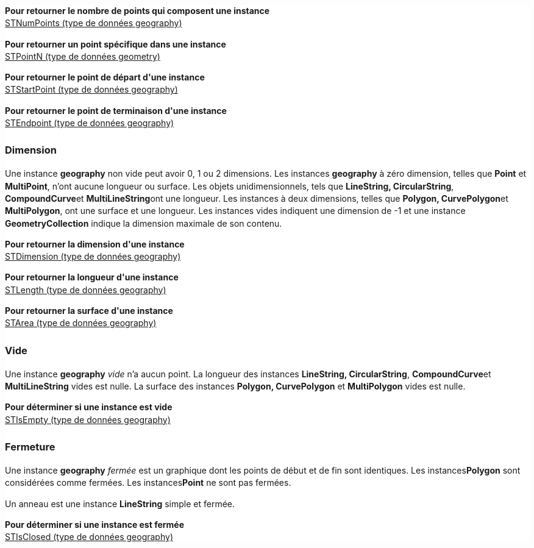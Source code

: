  **Pour retourner le nombre de points qui composent une instance**  
 [STNumPoints &#40;type de données geography&#41;](../../t-sql/spatial-geography/stnumpoints-geography-data-type.md)  
  
 **Pour retourner un point spécifique dans une instance**  
 [STPointN &#40;type de données geometry&#41;](../../t-sql/spatial-geometry/stpointn-geometry-data-type.md)  
  
 **Pour retourner le point de départ d'une instance**  
 [STStartPoint &#40;type de données geography&#41;](../../t-sql/spatial-geography/ststartpoint-geography-data-type.md)  
  
 **Pour retourner le point de terminaison d'une instance**  
 [STEndpoint &#40;type de données geography&#41;](../../t-sql/spatial-geography/stendpoint-geography-data-type.md)  
  
###  <a name="dimension"></a> Dimension  
 Une instance **geography** non vide peut avoir 0, 1 ou 2 dimensions. Les instances **geography** à zéro dimension, telles que **Point** et **MultiPoint**, n’ont aucune longueur ou surface. Les objets unidimensionnels, tels que **LineString, CircularString**, **CompoundCurve**et **MultiLineString**ont une longueur. Les instances à deux dimensions, telles que **Polygon, CurvePolygon**et **MultiPolygon**, ont une surface et une longueur. Les instances vides indiquent une dimension de -1 et une instance **GeometryCollection** indique la dimension maximale de son contenu.  
  
 **Pour retourner la dimension d'une instance**  
 [STDimension &#40;type de données geography&#41;](../../t-sql/spatial-geography/stdimension-geography-data-type.md)  
  
 **Pour retourner la longueur d'une instance**  
 [STLength &#40;type de données geography&#41;](../../t-sql/spatial-geography/stlength-geography-data-type.md)  
  
 **Pour retourner la surface d'une instance**  
 [STArea &#40;type de données geography&#41;](../../t-sql/spatial-geography/starea-geography-data-type.md)  
  
###  <a name="empty"></a> Vide  
 Une instance **geography** *vide* n’a aucun point. La longueur des instances **LineString, CircularString**, **CompoundCurve**et **MultiLineString** vides est nulle. La surface des instances **Polygon, CurvePolygon** et **MultiPolygon** vides est nulle.  
  
 **Pour déterminer si une instance est vide**  
 [STIsEmpty &#40;type de données geography&#41;](../../t-sql/spatial-geography/stisempty-geography-data-type.md)  
  
###  <a name="closure"></a> Fermeture  
 Une instance **geography** *fermée* est un graphique dont les points de début et de fin sont identiques. Les instances**Polygon** sont considérées comme fermées. Les instances**Point** ne sont pas fermées.  
  
 Un anneau est une instance **LineString** simple et fermée.  
  
 **Pour déterminer si une instance est fermée**  
 [STIsClosed &#40;type de données geography&#41;](../../t-sql/spatial-geography/stisclosed-geography-data-type.md)  
  